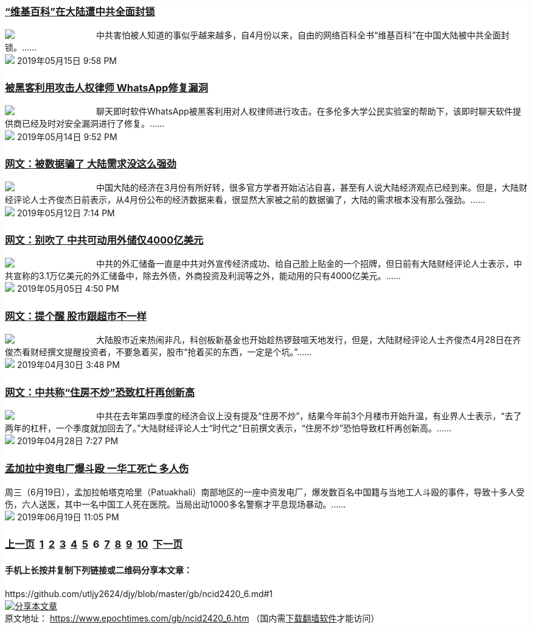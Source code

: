 <tr><td><h3><a href="https://github.com/utljy2624/djy/blob/master/gb/19/5/15/n11260709.md#1" target="_blank">“维基百科”在大陆遭中共全面封锁</a><br></h3><a href="https://github.com/utljy2624/djy/blob/master/gb/19/5/15/n11260709.md#1" target="_blank"><img width="150" src="https://i.epochtimes.com/assets/uploads/2019/05/GettyImages-936980964-150x120.jpg" align ="left"></a>中共害怕被人知道的事似乎越来越多，自4月份以来，自由的网络百科全书“维基百科”在中国大陆被中共全面封锁。......<br><img align="bottom" src="https://www.epochtimes.com/assets/themes/djy/images/time.gif"> 2019年05月15日 9:58 PM							</td></tr>
<tr><td><h3><a href="https://github.com/utljy2624/djy/blob/master/gb/19/5/14/n11257872.md#1" target="_blank">被黑客利用攻击人权律师 WhatsApp修复漏洞</a><br></h3><a href="https://github.com/utljy2624/djy/blob/master/gb/19/5/14/n11257872.md#1" target="_blank"><img width="150" src="https://i.epochtimes.com/assets/uploads/2019/05/GettyImages-470733153-150x120.jpg" align ="left"></a>聊天即时软件WhatsApp被黑客利用对人权律师进行攻击。在多伦多大学公民实验室的帮助下，该即时聊天软件提供商已经及时对安全漏洞进行了修复。......<br><img align="bottom" src="https://www.epochtimes.com/assets/themes/djy/images/time.gif"> 2019年05月14日 9:52 PM							</td></tr>
<tr><td><h3><a href="https://github.com/utljy2624/djy/blob/master/gb/19/5/12/n11251705.md#1" target="_blank">网文：被数据骗了 大陆需求没这么强劲</a><br></h3><a href="https://github.com/utljy2624/djy/blob/master/gb/19/5/12/n11251705.md#1" target="_blank"><img width="150" src="https://i.epochtimes.com/assets/uploads/2019/04/GettyImages-992545790-600x400-150x120.jpg" align ="left"></a>中国大陆的经济在3月份有所好转，很多官方学者开始沾沾自喜，甚至有人说大陆经济观点已经到来。但是，大陆财经评论人士齐俊杰日前表示，从4月份公布的经济数据来看，很显然大家被之前的数据骗了，大陆的需求根本没有那么强劲。......<br><img align="bottom" src="https://www.epochtimes.com/assets/themes/djy/images/time.gif"> 2019年05月12日 7:14 PM							</td></tr>
<tr><td><h3><a href="https://github.com/utljy2624/djy/blob/master/gb/19/5/5/n11234880.md#1" target="_blank">网文：别吹了 中共可动用外储仅4000亿美元</a><br></h3><a href="https://github.com/utljy2624/djy/blob/master/gb/19/5/5/n11234880.md#1" target="_blank"><img width="150" src="https://i.epochtimes.com/assets/uploads/2011/08/11082422574625-150x120.jpg" align ="left"></a>中共的外汇储备一直是中共对外宣传经济成功、给自己脸上贴金的一个招牌，但日前有大陆财经评论人士表示，中共宣称的3.1万亿美元的外汇储备中，除去外债，外商投资及利润等之外，能动用的只有4000亿美元。......<br><img align="bottom" src="https://www.epochtimes.com/assets/themes/djy/images/time.gif"> 2019年05月05日 4:50 PM							</td></tr>
<tr><td><h3><a href="https://github.com/utljy2624/djy/blob/master/gb/19/4/30/n11223808.md#1" target="_blank">网文：提个醒 股市跟超市不一样</a><br></h3><a href="https://github.com/utljy2624/djy/blob/master/gb/19/4/30/n11223808.md#1" target="_blank"><img width="150" src="https://i.epochtimes.com/assets/uploads/2015/08/1507090702262357-150x120.jpg" align ="left"></a>大陆股市近来热闹非凡，科创板新基金也开始趁热锣鼓喧天地发行，但是，大陆财经评论人士齐俊杰4月28日在齐俊杰看财经撰文提醒投资者，不要急着买，股市“抢着买的东西，一定是个坑。”......<br><img align="bottom" src="https://www.epochtimes.com/assets/themes/djy/images/time.gif"> 2019年04月30日 3:48 PM							</td></tr>
<tr><td><h3><a href="https://github.com/utljy2624/djy/blob/master/gb/19/4/28/n11219389.md#1" target="_blank">网文：中共称“住房不炒”恐致杠杆再创新高</a><br></h3><a href="https://github.com/utljy2624/djy/blob/master/gb/19/4/28/n11219389.md#1" target="_blank"><img width="150" src="https://i.epochtimes.com/assets/uploads/2015/11/1307240943412519-150x120.jpg" align ="left"></a>中共在去年第四季度的经济会议上没有提及“住房不炒”，结果今年前3个月楼市开始升温，有业界人士表示，“去了两年的杠杆，一个季度就加回去了。”大陆财经评论人士“时代之”日前撰文表示，“住房不炒”恐怕导致杠杆再创新高。......<br><img align="bottom" src="https://www.epochtimes.com/assets/themes/djy/images/time.gif"> 2019年04月28日 7:27 PM							</td></tr>
<tr><td><h3><a href="https://github.com/utljy2624/djy/blob/master/gb/19/6/19/n11333218.md#1" target="_blank">孟加拉中资电厂爆斗殴 一华工死亡 多人伤</a><br></h3>周三（6月19日），孟加拉帕塔克哈里（Patuakhali）南部地区的一座中资发电厂，爆发数百名中国籍与当地工人斗殴的事件，导致十多人受伤，六人送医，其中一名中国工人死在医院。当局出动1000多名警察才平息现场暴动。......<br><img align="bottom" src="https://www.epochtimes.com/assets/themes/djy/images/time.gif"> 2019年06月19日 11:05 PM							</td></tr>
<tr><td><h3><a href="https://github.com/utljy2624/djy/blob/master/gb/ncid2420_5.md#1">上一页</a>&nbsp;&nbsp;<a href="https://github.com/utljy2624/djy/blob/master/gb/ncid2420.md#1">1</a>&nbsp;&nbsp;<a href="https://github.com/utljy2624/djy/blob/master/gb/ncid2420_2.md#1">2</a>&nbsp;&nbsp;<a href="https://github.com/utljy2624/djy/blob/master/gb/ncid2420_3.md#1">3</a>&nbsp;&nbsp;<a href="https://github.com/utljy2624/djy/blob/master/gb/ncid2420_4.md#1">4</a>&nbsp;&nbsp;<a href="https://github.com/utljy2624/djy/blob/master/gb/ncid2420_5.md#1">5</a>&nbsp;&nbsp;6&nbsp;&nbsp;<a href="https://github.com/utljy2624/djy/blob/master/gb/ncid2420_7.md#1">7</a>&nbsp;&nbsp;<a href="https://github.com/utljy2624/djy/blob/master/gb/ncid2420_8.md#1">8</a>&nbsp;&nbsp;<a href="https://github.com/utljy2624/djy/blob/master/gb/ncid2420_9.md#1">9</a>&nbsp;&nbsp;<a href="https://github.com/utljy2624/djy/blob/master/gb/ncid2420_10.md#1">10</a>&nbsp;&nbsp;<a href="https://github.com/utljy2624/djy/blob/master/gb/ncid2420_7.md#1">下一页</a></h3></td></tr>
</table><h4>手机上长按并复制下列链接或二维码分享本文章：</h4>https://github.com/utljy2624/djy/blob/master/gb/ncid2420_6.md#1<br><a href="https://github.com/utljy2624/djy/blob/master/gb/ncid2420_6.md#1"><img src="http://d1p1.ip.zn2.us/v.php?action=qrcode&url=https://github.com/utljy2624/djy/blob/master/gb/ncid2420_6.md%231" title="分享本文章"></a><br>原文地址： <a href="https://www.epochtimes.com/gb/ncid2420_6.htm">https://www.epochtimes.com/gb/ncid2420_6.htm</a>    （国内需<a href="https://git.io/JesJV">下载翻墙软件</a>才能访问）</p>
